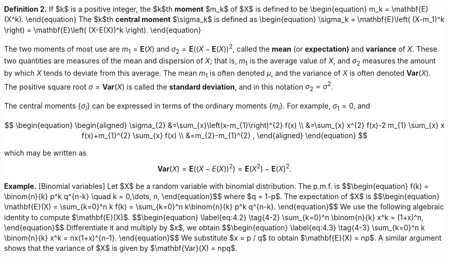 <div class="theorem"><p><b>Definition 2.</b> 
If $k$ is a positive integer, the $k$th <b>moment</b> $m_k$ of $X$ is defined to be 
\begin{equation}
    m_k = \mathbf{E}(X^k).
\end{equation}
The $k$th <b>central moment</b> $\sigma_k$ is defined as
\begin{equation}
    \sigma_k = \mathbf{E}\left( (X-m_1)^k \right) = \mathbf{E}\left( (X-E(X))^k \right).
\end{equation}
</p></div>

The two moments of most use are $m_1 = \mathbf{E}(X)$ and $\sigma_2 = \mathbf{E}( (X - \mathbf{E}(X))^2$, called the **mean** (or **expectation)** and **variance** of $X$. These two quantities are measures of the mean and dispersion of $X$; that is, $m_1$ is the average value of $X$, and $\sigma_2$ measures the amount by which $X$ tends to deviate from this average. The mean $m_1$ is often denoted $\mu$, and the variance of $X$ is often denoted $\mathbf{Var}(X)$. The positive square root $\sigma = \mathbf{Var}(X)$ is called the **standard deviation**, and in this notation $\sigma_2 = \sigma^2$. 

The central moments $\{\sigma_i\}$ can be expressed in terms of the ordinary moments $\{m_i\}$. For example, $\sigma_1 = 0$, and 

$$
\begin{equation}
    \begin{aligned} 
        \sigma_{2} &=\sum_{x}\left(x-m_{1}\right)^{2} f(x) \\ 
        &=\sum_{x} x^{2} f(x)-2 m_{1} \sum_{x} x f(x)+m_{1}^{2} \sum_{x} f(x) \\ 
        &=m_{2}-m_{1}^{2} ,
    \end{aligned}
\end{equation}
$$

which may be written as 
$$\begin{equation}
    \tag{4-1}
    \mathbf{Var}(X) = \mathbf{E}\left( (X-E(X))^2 \right) = \mathbf{E}(X^2) - \mathbf{E}(X)^2.
\end{equation}$$

<div class="example"><p><b>Example.</b> [Binomial variables]
Let $X$ be a random variable with binomial distribution. The p.m.f. is 
$$\begin{equation}
    f(k) = \binom{n}{k} p^k q^{n-k} \quad k = 0,\dots, n,
\end{equation}$$
where $q = 1-p$. The expectation of $X$ is
$$\begin{equation}
    \mathbf{E}(X) = \sum_{k=0}^n k f(k) = \sum_{k=0}^n k\binom{n}{k} p^k q^{n-k}.
\end{equation}$$
We use the following algebraic identity to compute $\mathbf{E}(X)$.
$$\begin{equation}
    \label{eq:4.2}
    \tag{4-2}
    \sum_{k=0}^n \binom{n}{k} x^k = (1+x)^n, 
\end{equation}$$
Differentiate it and multiply by $x$, we obtain 
$$\begin{equation}
    \label{eq:4.3}
    \tag{4-3}
    \sum_{k=0}^n k \binom{n}{k} x^k = nx(1+x)^{n-1}. 
\end{equation}$$
We substitute $x = p / q$ to obtain $\mathbf{E}(X) = np$. A similar argument shows that the variance of $X$ is given by $\mathbf{Var}(X) = npq$. 
</p></div>

